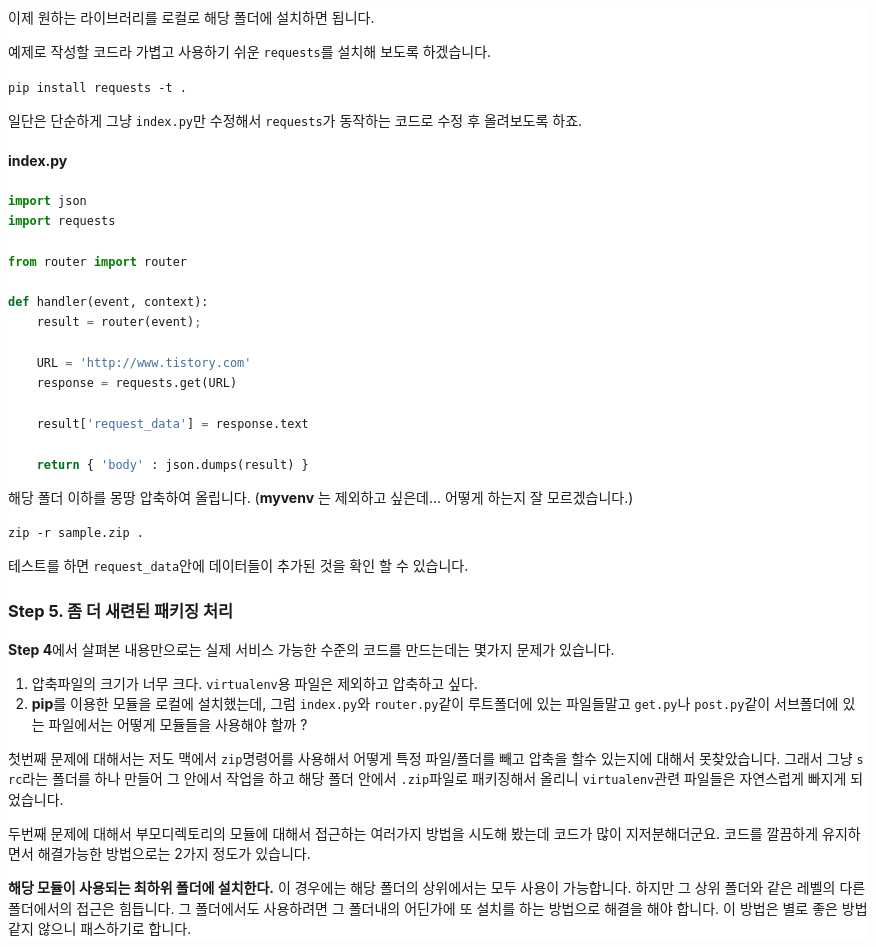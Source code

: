 이제 원하는 라이브러리를 로컬로 해당 폴더에 설치하면 됩니다.

예제로 작성할 코드라 가볍고 사용하기 쉬운 `requests`를 설치해 보도록 하겠습니다.

```
pip install requests -t .
```

일단은 단순하게 그냥 `index.py`만 수정해서 `requests`가 동작하는 코드로 수정 후 올려보도록 하죠.

#### index.py

```Python
import json
import requests

from router import router

def handler(event, context):
    result = router(event);

    URL = 'http://www.tistory.com'
    response = requests.get(URL)

    result['request_data'] = response.text

    return { 'body' : json.dumps(result) }
```

해당 폴더 이하를 몽땅 압축하여 올립니다. (**myvenv** 는 제외하고 싶은데... 어떻게 하는지 잘 모르겠습니다.)

```
zip -r sample.zip .
```

테스트를 하면 `request_data`안에 데이터들이 추가된 것을 확인 할 수 있습니다.



### Step 5. 좀 더 새련된 패키징 처리

**Step 4**에서 살펴본 내용만으로는 실제 서비스 가능한 수준의 코드를 만드는데는 몇가지 문제가 있습니다.

1. 압축파일의 크기가 너무 크다. `virtualenv`용 파일은 제외하고 압축하고 싶다.
2. **pip**를 이용한 모듈을 로컬에 설치했는데, 그럼 `index.py`와 `router.py`같이 루트폴더에 있는 파일들말고 `get.py`나 `post.py`같이 서브폴더에 있는 파일에서는 어떻게 모듈들을 사용해야 할까 ?

첫번째 문제에 대해서는 저도 맥에서 `zip`명령어를 사용해서 어떻게 특정 파일/폴더를 빼고 압축을 할수 있는지에 대해서 못찾았습니다.
그래서 그냥 `src`라는 폴더를 하나 만들어 그 안에서 작업을 하고 해당 폴더 안에서 `.zip`파일로 패키징해서 올리니 `virtualenv`관련 파일들은 자연스럽게 빠지게 되었습니다.

두번째 문제에 대해서 부모디렉토리의 모듈에 대해서 접근하는 여러가지 방법을 시도해 봤는데 코드가 많이 지저분해더군요.
코드를 깔끔하게 유지하면서 해결가능한 방법으로는 2가지 정도가 있습니다.

**해당 모듈이 사용되는 최하위 폴더에 설치한다.**
이 경우에는 해당 폴더의 상위에서는 모두 사용이 가능합니다.
하지만 그 상위 폴더와 같은 레벨의 다른 폴더에서의 접근은 힘듭니다. 
그 폴더에서도 사용하려면 그 폴더내의 어딘가에 또 설치를 하는 방법으로 해결을 해야 합니다.
이 방법은 별로 좋은 방법 같지 않으니 패스하기로 합니다.
